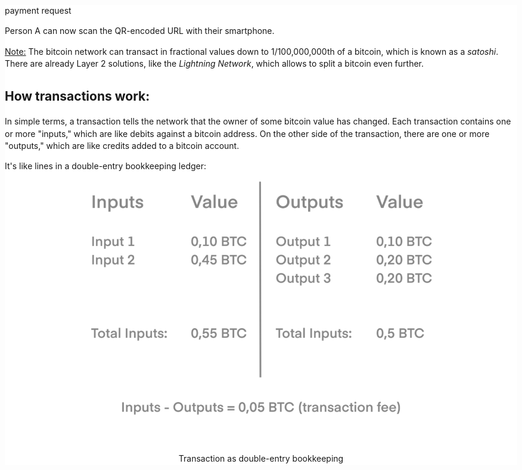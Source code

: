 <figcaption>payment request</figcaption>
</div>

Person A can now scan the QR-encoded URL with their smartphone.

<span style="text-decoration: underline;">Note:</span> The bitcoin network can transact in fractional values down to 1/100,000,000th of a bitcoin, which is known as a *satoshi*. There are already Layer 2 solutions, like the *Lightning Network*, which allows to split a bitcoin even further.

## How transactions work:

In simple terms, a transaction tells the network that the owner of some bitcoin value has changed. Each transaction contains one or more "inputs," which are like debits against a bitcoin address. On the other side of the transaction, there are one or more "outputs," which are like credits added to a bitcoin account.

It's like lines in a double-entry bookkeeping ledger:

<div style="text-align:center">
<img src="/wp-content/uploads/2021/08/image-5-1024x768.png" alt="Transaction as double-entry bookkeeping" style="width: 70%; height: auto;">
<figcaption>Transaction as double-entry bookkeeping</figcaption>
</div>
